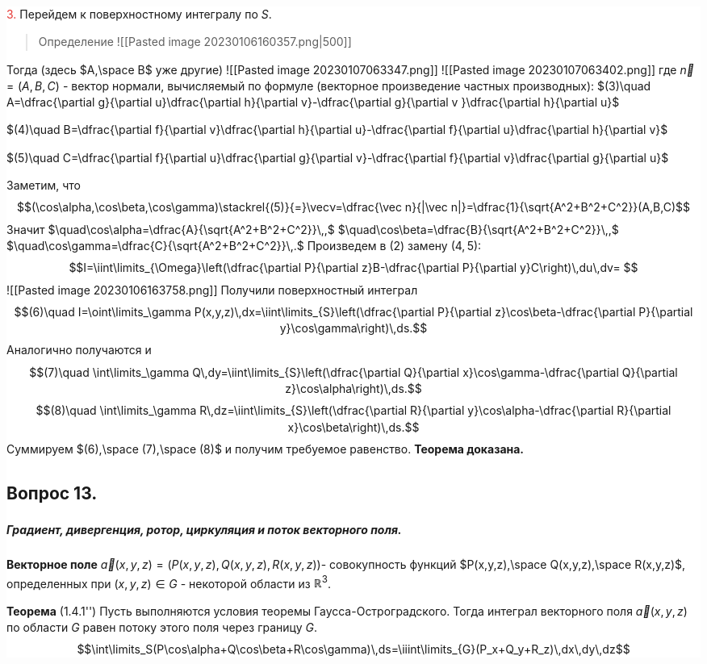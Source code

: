 <mark style="background: #ffffff00; color: #E53935">3.</mark> Перейдем к поверхностному интегралу по $S$.
> Определение
> ![[Pasted image 20230106160357.png|500]]

Тогда (здесь $A,\space B$ уже другие)
![[Pasted image 20230107063347.png]]
![[Pasted image 20230107063402.png]]
где $\vec n = (A,B,C)$ - вектор нормали, вычисляемый по формуле (векторное произведение частных производных):
$(3)\quad A=\dfrac{\partial  g}{\partial  u}\dfrac{\partial h}{\partial v}-\dfrac{\partial  g}{\partial v }\dfrac{\partial h}{\partial u}$

$(4)\quad B=\dfrac{\partial f}{\partial v}\dfrac{\partial h}{\partial u}-\dfrac{\partial f}{\partial u}\dfrac{\partial h}{\partial v}$

$(5)\quad C=\dfrac{\partial f}{\partial u}\dfrac{\partial g}{\partial v}-\dfrac{\partial f}{\partial v}\dfrac{\partial g}{\partial u}$

Заметим, что 
$$(\cos\alpha,\cos\beta,\cos\gamma)\stackrel{(5)}{=}\vecν=\dfrac{\vec n}{|\vec n|}=\dfrac{1}{\sqrt{A^2+B^2+C^2}}(A,B,C)$$
Значит
$\quad\cos\alpha=\dfrac{A}{\sqrt{A^2+B^2+C^2}}\,,$
$\quad\cos\beta=\dfrac{B}{\sqrt{A^2+B^2+C^2}}\,,$
$\quad\cos\gamma=\dfrac{C}{\sqrt{A^2+B^2+C^2}}\,.$
Произведем в $(2)$ замену $(4,5)$:
$$I=\iint\limits_{\Omega}\left(\dfrac{\partial P}{\partial z}B-\dfrac{\partial P}{\partial y}C\right)\,du\,dv= $$
![[Pasted image 20230106163758.png]]
Получили поверхностный интеграл
$$(6)\quad I=\oint\limits_\gamma P(x,y,z)\,dx=\iint\limits_{S}\left(\dfrac{\partial P}{\partial z}\cos\beta-\dfrac{\partial P}{\partial y}\cos\gamma\right)\,ds.$$
Аналогично получаются и 
$$(7)\quad \int\limits_\gamma Q\,dy=\iint\limits_{S}\left(\dfrac{\partial Q}{\partial x}\cos\gamma-\dfrac{\partial Q}{\partial z}\cos\alpha\right)\,ds.$$
$$(8)\quad \int\limits_\gamma R\,dz=\iint\limits_{S}\left(\dfrac{\partial R}{\partial y}\cos\alpha-\dfrac{\partial R}{\partial x}\cos\beta\right)\,ds.$$
Суммируем $(6),\space (7),\space (8)$ и получим требуемое равенство.
**Теорема доказана.**


## Вопрос 13.
##### Градиент, дивергенция, ротор, циркуляция и поток векторного поля.

**Векторное поле** $\vec a(x,y,z) =(P(x,y,z),Q(x,y,z),R(x,y,z))$- совокупность функций $P(x,y,z),\space Q(x,y,z),\space R(x,y,z)$, определенных при $(x,y,z)\in G$ - некоторой области из $\mathbb{R}^3$.

**Теорема** (1.4.1'')
Пусть выполняются условия теоремы Гаусса-Остроградского. Тогда интеграл векторного поля $\vec a(x,y,z)$ по области $G$ равен потоку этого поля через границу $G$.
$$\int\limits_S(P\cos\alpha+Q\cos\beta+R\cos\gamma)\,ds=\iiint\limits_{G}(P_x+Q_y+R_z)\,dx\,dy\,dz$$
